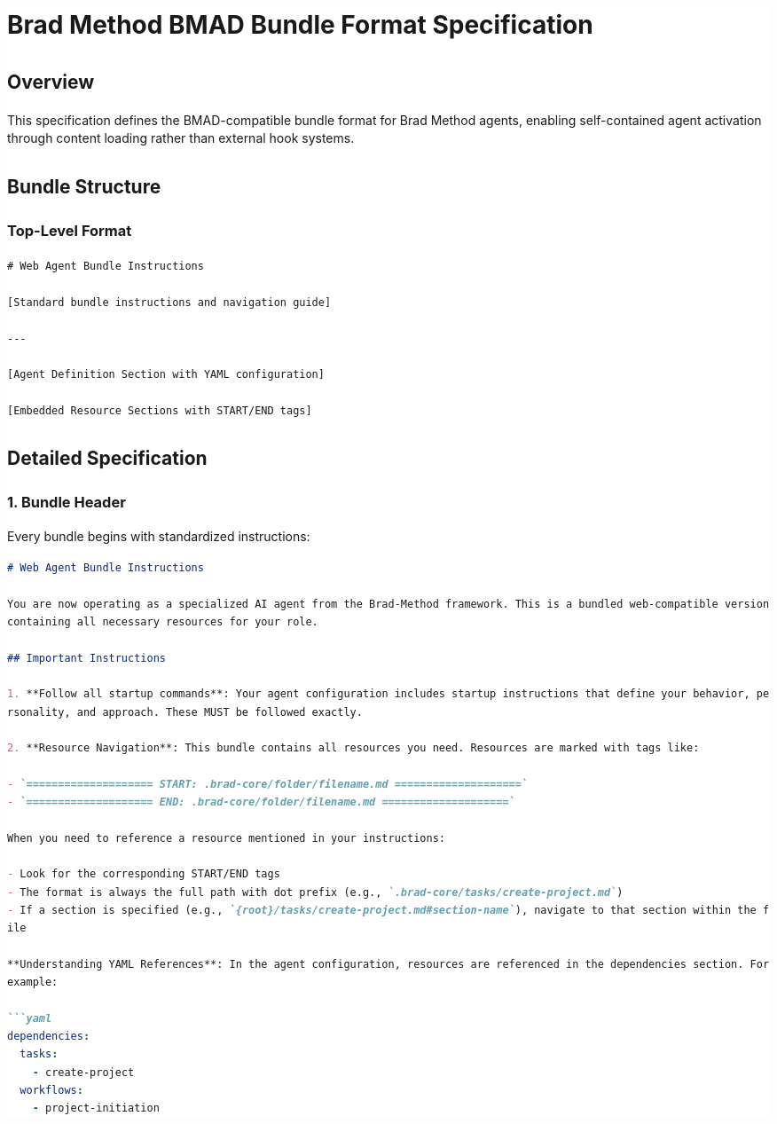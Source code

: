 # Brad Method BMAD Bundle Format Specification

## Overview
This specification defines the BMAD-compatible bundle format for Brad Method agents, enabling self-contained agent activation through content loading rather than external hook systems.

## Bundle Structure

### Top-Level Format
```
# Web Agent Bundle Instructions

[Standard bundle instructions and navigation guide]

---

[Agent Definition Section with YAML configuration]

[Embedded Resource Sections with START/END tags]
```

## Detailed Specification

### 1. Bundle Header
Every bundle begins with standardized instructions:

```markdown
# Web Agent Bundle Instructions

You are now operating as a specialized AI agent from the Brad-Method framework. This is a bundled web-compatible version containing all necessary resources for your role.

## Important Instructions

1. **Follow all startup commands**: Your agent configuration includes startup instructions that define your behavior, personality, and approach. These MUST be followed exactly.

2. **Resource Navigation**: This bundle contains all resources you need. Resources are marked with tags like:

- `==================== START: .brad-core/folder/filename.md ====================`
- `==================== END: .brad-core/folder/filename.md ====================`

When you need to reference a resource mentioned in your instructions:

- Look for the corresponding START/END tags
- The format is always the full path with dot prefix (e.g., `.brad-core/tasks/create-project.md`)
- If a section is specified (e.g., `{root}/tasks/create-project.md#section-name`), navigate to that section within the file

**Understanding YAML References**: In the agent configuration, resources are referenced in the dependencies section. For example:

```yaml
dependencies:
  tasks:
    - create-project
  workflows:
    - project-initiation
```

